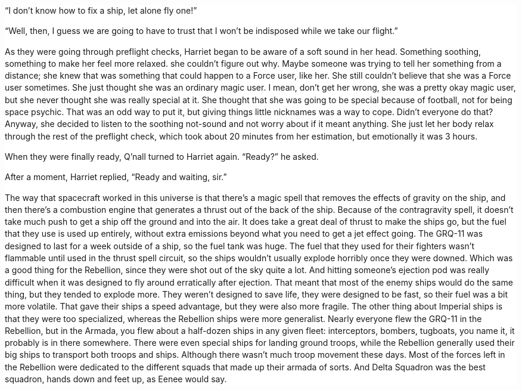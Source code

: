 “I don’t know how to fix a ship, let alone fly one!”

“Well, then, I guess we are going to have to trust that I won’t be
indisposed while we take our flight.”

As they were going through preflight checks, Harriet began to be aware
of a soft sound in her head. Something soothing, something to make her
feel more relaxed. she couldn’t figure out why. Maybe someone was trying
to tell her something from a distance; she knew that was something that
could happen to a Force user, like her. She still couldn’t believe that
she was a Force user sometimes. She just thought she was an ordinary
magic user. I mean, don’t get her wrong, she was a pretty okay magic
user, but she never thought she was really special at it. She thought
that she was going to be special because of football, not for being
space psychic. That was an odd way to put it, but giving things little
nicknames was a way to cope. Didn’t everyone do that? Anyway, she
decided to listen to the soothing not-sound and not worry about if it
meant anything. She just let her body relax through the rest of the
preflight check, which took about 20 minutes from her estimation, but
emotionally it was 3 hours.

When they were finally ready, Q’nall turned to Harriet again. “Ready?”
he asked.

After a moment, Harriet replied, “Ready and waiting, sir.”

The way that spacecraft worked in this universe is that there’s a magic
spell that removes the effects of gravity on the ship, and then there’s
a combustion engine that generates a thrust out of the back of the ship.
Because of the contragravity spell, it doesn’t take much push to get a
ship off the ground and into the air. It does take a great deal of
thrust to make the ships go, but the fuel that they use is used up
entirely, without extra emissions beyond what you need to get a jet
effect going. The GRQ-11 was designed to last for a week outside of a
ship, so the fuel tank was huge. The fuel that they used for their
fighters wasn’t flammable until used in the thrust spell circuit, so the
ships wouldn’t usually explode horribly once they were downed. Which was
a good thing for the Rebellion, since they were shot out of the sky
quite a lot. And hitting someone’s ejection pod was really difficult
when it was designed to fly around erratically after ejection. That
meant that most of the enemy ships would do the same thing, but they
tended to explode more. They weren’t designed to save life, they were
designed to be fast, so their fuel was a bit more volatile. That gave
their ships a speed advantage, but they were also more fragile. The
other thing about Imperial ships is that they were too specialized,
whereas the Rebellion ships were more generalist. Nearly everyone flew
the GRQ-11 in the Rebellion, but in the Armada, you flew about a
half-dozen ships in any given fleet: interceptors, bombers, tugboats,
you name it, it probably is in there somewhere. There were even special
ships for landing ground troops, while the Rebellion generally used
their big ships to transport both troops and ships. Although there
wasn’t much troop movement these days. Most of the forces left in the
Rebellion were dedicated to the different squads that made up their
armada of sorts. And Delta Squadron was the best squadron, hands down
and feet up, as Eenee would say.
